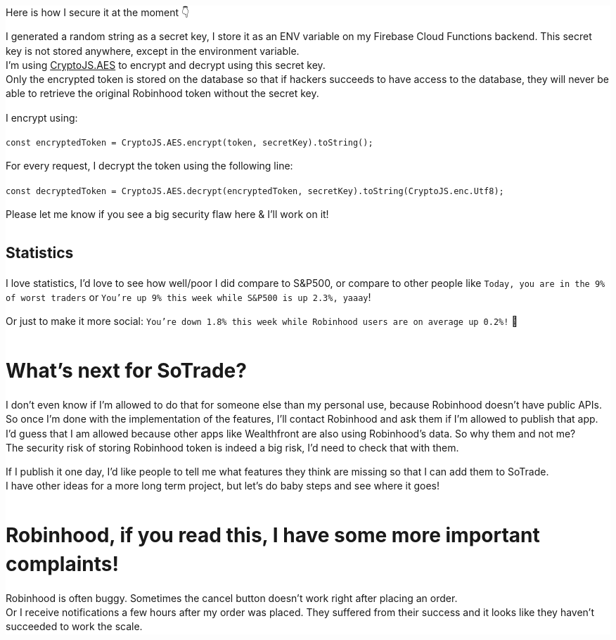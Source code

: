 Here is how I secure it at the moment 👇

I generated a random string as a secret key, I store it as an ENV variable on my Firebase Cloud Functions backend. This secret key is not stored anywhere, except in the environment variable.  
I’m using [CryptoJS.AES](https://cryptojs.gitbook.io/docs/) to encrypt and decrypt using this secret key.  
Only the encrypted token is stored on the database so that if hackers succeeds to have access to the database, they will never be able to retrieve the original Robinhood token without the secret key.

I encrypt using:

```
const encryptedToken = CryptoJS.AES.encrypt(token, secretKey).toString();
```

For every request, I decrypt the token using the following line:  

```
const decryptedToken = CryptoJS.AES.decrypt(encryptedToken, secretKey).toString(CryptoJS.enc.Utf8);
```

Please let me know if you see a big security flaw here & I’ll work on it!

## Statistics

I love statistics, I’d love to see how well/poor I did compare to S&P500, or compare to other people like `Today, you are in the 9% of worst traders` or `You’re up 9% this week while S&P500 is up 2.3%, yaaay`!

Or just to make it more social: `You’re down 1.8% this week while Robinhood users are on average up 0.2%!` 🥳

# What’s next for SoTrade?

I don’t even know if I’m allowed to do that for someone else than my personal use, because Robinhood doesn’t have public APIs.  
So once I’m done with the implementation of the features, I’ll contact Robinhood and ask them if I’m allowed to publish that app.  
I’d guess that I am allowed because other apps like Wealthfront are also using Robinhood’s data. So why them and not me?  
The security risk of storing Robinhood token is indeed a big risk, I’d need to check that with them.  

If I publish it one day, I’d like people to tell me what features they think are missing so that I can add them to SoTrade.  
I have other ideas for a more long term project, but let’s do baby steps and see where it goes!

# Robinhood, if you read this, I have some more important complaints!

Robinhood is often buggy. Sometimes the cancel button doesn’t work right after placing an order.  
Or I receive notifications a few hours after my order was placed. They suffered from their success and it looks like they haven’t succeeded to work the scale.
